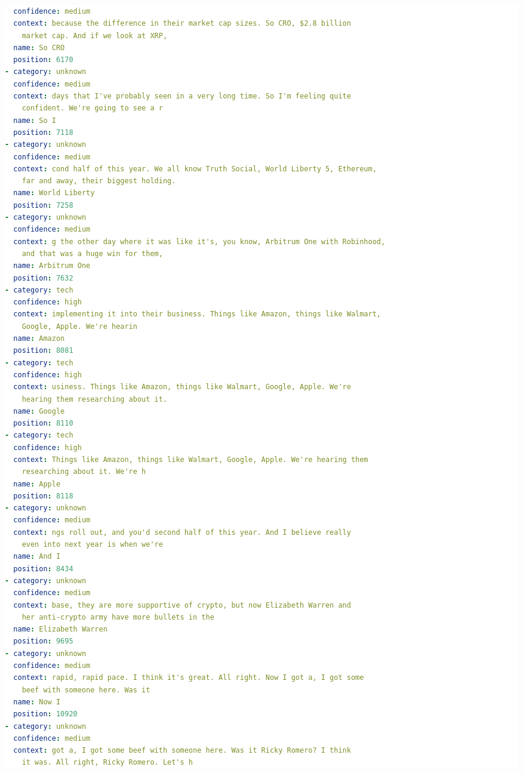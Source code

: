 ```yaml
  confidence: medium
  context: because the difference in their market cap sizes. So CRO, $2.8 billion
    market cap. And if we look at XRP,
  name: So CRO
  position: 6170
- category: unknown
  confidence: medium
  context: days that I've probably seen in a very long time. So I'm feeling quite
    confident. We're going to see a r
  name: So I
  position: 7118
- category: unknown
  confidence: medium
  context: cond half of this year. We all know Truth Social, World Liberty 5, Ethereum,
    far and away, their biggest holding.
  name: World Liberty
  position: 7258
- category: unknown
  confidence: medium
  context: g the other day where it was like it's, you know, Arbitrum One with Robinhood,
    and that was a huge win for them,
  name: Arbitrum One
  position: 7632
- category: tech
  confidence: high
  context: implementing it into their business. Things like Amazon, things like Walmart,
    Google, Apple. We're hearin
  name: Amazon
  position: 8081
- category: tech
  confidence: high
  context: usiness. Things like Amazon, things like Walmart, Google, Apple. We're
    hearing them researching about it.
  name: Google
  position: 8110
- category: tech
  confidence: high
  context: Things like Amazon, things like Walmart, Google, Apple. We're hearing them
    researching about it. We're h
  name: Apple
  position: 8118
- category: unknown
  confidence: medium
  context: ngs roll out, and you'd second half of this year. And I believe really
    even into next year is when we're
  name: And I
  position: 8434
- category: unknown
  confidence: medium
  context: base, they are more supportive of crypto, but now Elizabeth Warren and
    her anti-crypto army have more bullets in the
  name: Elizabeth Warren
  position: 9695
- category: unknown
  confidence: medium
  context: rapid, rapid pace. I think it's great. All right. Now I got a, I got some
    beef with someone here. Was it
  name: Now I
  position: 10920
- category: unknown
  confidence: medium
  context: got a, I got some beef with someone here. Was it Ricky Romero? I think
    it was. All right, Ricky Romero. Let's h
```
